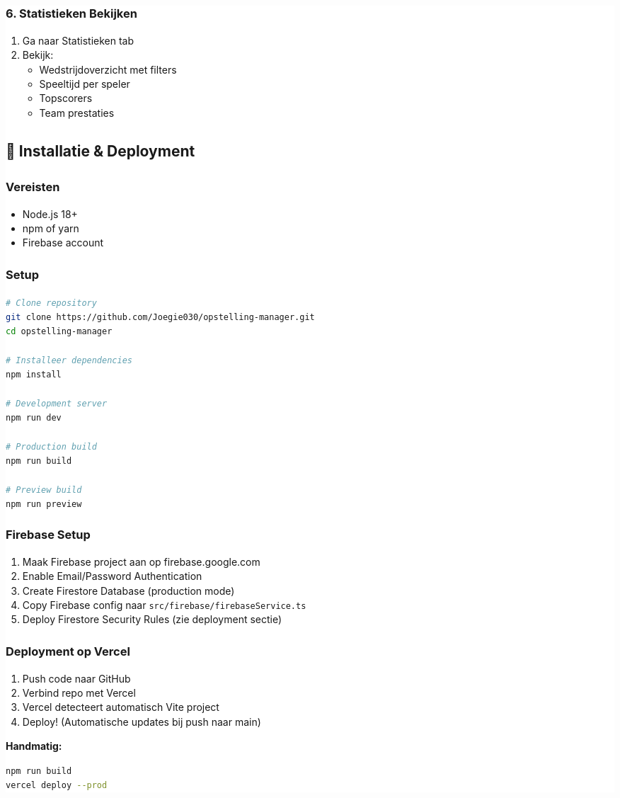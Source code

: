 ### 6. Statistieken Bekijken
1. Ga naar Statistieken tab
2. Bekijk:
   - Wedstrijdoverzicht met filters
   - Speeltijd per speler
   - Topscorers
   - Team prestaties

## 🚀 Installatie & Deployment

### Vereisten
- Node.js 18+
- npm of yarn
- Firebase account

### Setup

```bash
# Clone repository
git clone https://github.com/Joegie030/opstelling-manager.git
cd opstelling-manager

# Installeer dependencies
npm install

# Development server
npm run dev

# Production build
npm run build

# Preview build
npm run preview
```

### Firebase Setup
1. Maak Firebase project aan op firebase.google.com
2. Enable Email/Password Authentication
3. Create Firestore Database (production mode)
4. Copy Firebase config naar `src/firebase/firebaseService.ts`
5. Deploy Firestore Security Rules (zie deployment sectie)

### Deployment op Vercel
1. Push code naar GitHub
2. Verbind repo met Vercel
3. Vercel detecteert automatisch Vite project
4. Deploy! (Automatische updates bij push naar main)

**Handmatig:**
```bash
npm run build
vercel deploy --prod
```
